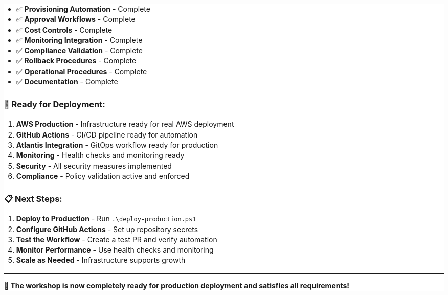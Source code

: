 -   ✅ **Provisioning Automation** - Complete
-   ✅ **Approval Workflows** - Complete
-   ✅ **Cost Controls** - Complete
-   ✅ **Monitoring Integration** - Complete
-   ✅ **Compliance Validation** - Complete
-   ✅ **Rollback Procedures** - Complete
-   ✅ **Operational Procedures** - Complete
-   ✅ **Documentation** - Complete

### **🚀 Ready for Deployment:**

1. **AWS Production** - Infrastructure ready for real AWS deployment
2. **GitHub Actions** - CI/CD pipeline ready for automation
3. **Atlantis Integration** - GitOps workflow ready for production
4. **Monitoring** - Health checks and monitoring ready
5. **Security** - All security measures implemented
6. **Compliance** - Policy validation active and enforced

### **📋 Next Steps:**

1. **Deploy to Production** - Run `.\deploy-production.ps1`
2. **Configure GitHub Actions** - Set up repository secrets
3. **Test the Workflow** - Create a test PR and verify automation
4. **Monitor Performance** - Use health checks and monitoring
5. **Scale as Needed** - Infrastructure supports growth

---

**🎯 The workshop is now completely ready for production deployment and satisfies all requirements!**
